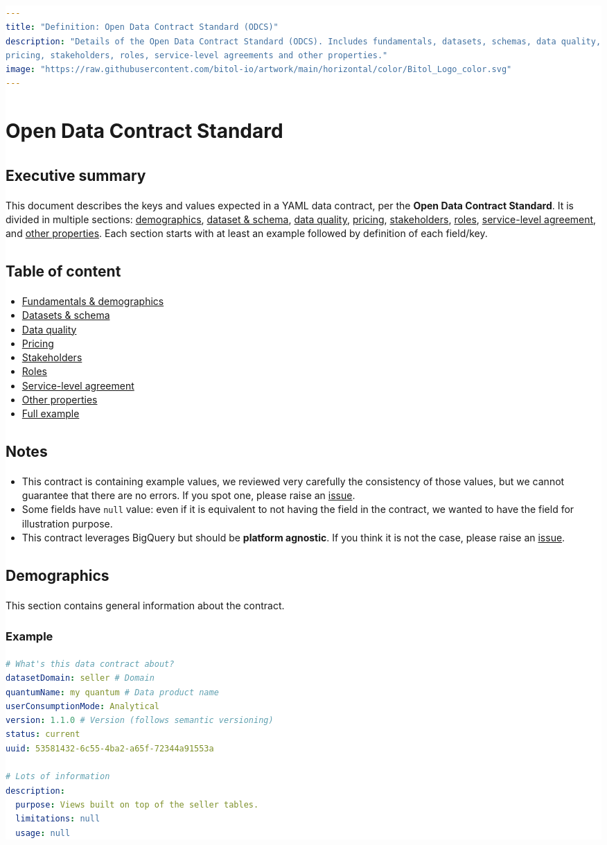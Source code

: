 ```yaml
---
title: "Definition: Open Data Contract Standard (ODCS)"
description: "Details of the Open Data Contract Standard (ODCS). Includes fundamentals, datasets, schemas, data quality, pricing, stakeholders, roles, service-level agreements and other properties."
image: "https://raw.githubusercontent.com/bitol-io/artwork/main/horizontal/color/Bitol_Logo_color.svg"
---
```


# Open Data Contract Standard

## Executive summary
This document describes the keys and values expected in a YAML data contract, per the **Open Data Contract Standard**. It is divided in multiple sections: [demographics](#demographics), [dataset & schema](#dataset-and-schema), [data quality](#data-quality), [pricing](#pricing), [stakeholders](#stakeholders), [roles](#roles), [service-level agreement](#service-level-agreement), and [other properties](#other-properties). Each section starts with at least an example followed by definition of each field/key.

## Table of content

* [Fundamentals & demographics](#demographics)
* [Datasets & schema](#dataset-and-schema)
* [Data quality](#data-quality)
* [Pricing](#pricing)
* [Stakeholders](#stakeholders)
* [Roles](#roles)
* [Service-level agreement](#service-level-agreement)
* [Other properties](#other-properties)
* [Full example](#full-example)

## Notes

* This contract is containing example values, we reviewed very carefully the consistency of those values, but we cannot guarantee that there are no errors. If you spot one, please raise an [issue](https://github.com/AIDAUserGroup/open-data-contract-standard/issues).
* Some fields have `null` value: even if it is equivalent to not having the field in the contract, we wanted to have the field for illustration purpose.
* This contract leverages BigQuery but should be **platform agnostic**. If you think it is not the case, please raise an [issue](https://github.com/AIDAUserGroup/open-data-contract-standard/issues).

## Demographics
This section contains general information about the contract.

### Example

```YAML
# What's this data contract about?
datasetDomain: seller # Domain
quantumName: my quantum # Data product name
userConsumptionMode: Analytical
version: 1.1.0 # Version (follows semantic versioning)
status: current
uuid: 53581432-6c55-4ba2-a65f-72344a91553a

# Lots of information
description:
  purpose: Views built on top of the seller tables.
  limitations: null
  usage: null
```